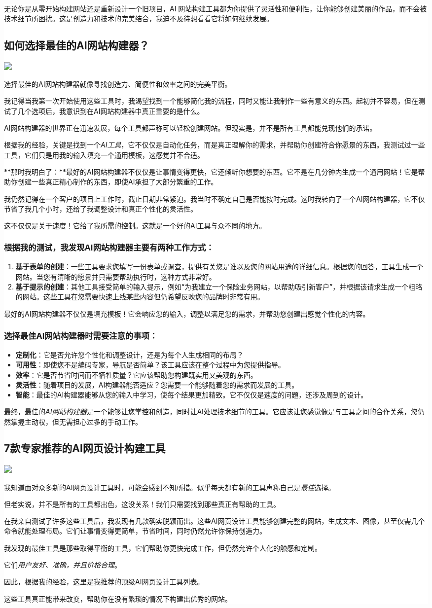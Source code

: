 无论你是从零开始构建网站还是重新设计一个旧项目，AI 网站构建工具都为你提供了灵活性和便利性，让你能够创建美丽的作品，而不会被技术细节所困扰。这是创造力和技术的完美结合，我迫不及待想看看它将如何继续发展。

## 如何选择最佳的AI网站构建器？

![](https://wsrv.nl/?url=https://cdn-images-1.readmedium.com/v2/resize:fit:800/1*QjB1exUli-32pbYkOie2kA.png)

选择最佳的AI网站构建器就像寻找创造力、简便性和效率之间的完美平衡。

我记得当我第一次开始使用这些工具时，我渴望找到一个能够简化我的流程，同时又能让我制作一些有意义的东西。起初并不容易，但在测试了几个选项后，我意识到在AI网站构建器中真正重要的是什么。

AI网站构建器的世界正在迅速发展，每个工具都声称可以轻松创建网站。但现实是，并不是所有工具都能兑现他们的承诺。

根据我的经验，关键是找到一个*AI工具*，它不仅仅是自动化任务，而是真正理解你的需求，并帮助你创建符合你愿景的东西。我测试过一些工具，它们只是用我的输入填充一个通用模板，这感觉并不合适。

**那时我明白了：**最好的AI网站构建器不仅仅是让事情变得更快，它还倾听你想要的东西。它不是在几分钟内生成一个通用网站！它是帮助你创建一些真正精心制作的东西，即使AI承担了大部分繁重的工作。

我仍然记得在一个客户的项目上工作时，截止日期非常紧迫。我当时不确定自己是否能按时完成。这时我转向了一个AI网站构建器，它不仅节省了我几个小时，还给了我调整设计和真正个性化的灵活性。

这不仅仅是关于速度！它给了我所需的控制。这就是一个好的AI工具与众不同的地方。

### 根据我的测试，我发现AI网站构建器主要有两种工作方式：

1. **基于表单的创建**：一些工具要求您填写一份表单或调查，提供有关您是谁以及您的网站用途的详细信息。根据您的回答，工具生成一个网站。当您有清晰的愿景并只需要帮助执行时，这种方式非常好。
2. **基于提示的创建**：其他工具接受简单的输入提示，例如“为我建立一个保险业务网站，以帮助吸引新客户”，并根据该请求生成一个粗略的网站。这些工具在您需要快速上线某些内容但仍希望反映您的品牌时非常有用。

最好的AI网站构建器不仅仅是填充模板！它会响应您的输入，调整以满足您的需求，并帮助您创建出感觉个性化的内容。

### 选择最佳AI网站构建器时需要注意的事项：

* **定制化**：它是否允许您个性化和调整设计，还是为每个人生成相同的布局？
* **可用性**：即使您不是编码专家，导航是否简单？该工具应该在整个过程中为您提供指导。
* **效率**：它是否节省时间而不牺牲质量？它应该帮助您构建既实用又美观的东西。
* **灵活性**：随着项目的发展，AI构建器能否适应？您需要一个能够随着您的需求而发展的工具。
* **智能**：最佳的AI构建器能够从您的输入中学习，使每个结果更加精致。它不仅仅是速度的问题，还涉及周到的设计。

最终，最佳的*AI网站构建器*是一个能够让您掌控和创造，同时让AI处理技术细节的工具。它应该让您感觉像是与工具之间的合作关系，您仍然掌握主动权，但无需担心过多的手动工作。

## 7款专家推荐的AI网页设计构建工具

![](https://wsrv.nl/?url=https://cdn-images-1.readmedium.com/v2/resize:fit:800/1*4E8RvWi6qMH48z2rvqmRPg.png)

我知道面对众多新的AI网页设计工具时，可能会感到不知所措。似乎每天都有新的工具声称自己是*最佳*选择。

但老实说，并不是所有的工具都出色，这没关系！我们只需要找到那些真正有帮助的工具。

在我亲自测试了许多这些工具后，我发现有几款确实脱颖而出。这些AI网页设计工具能够创建完整的网站，生成文本、图像，甚至仅需几个命令就能处理布局。它们让事情变得更简单，节省时间，同时仍然允许你保持创造力。

我发现的最佳工具是那些取得平衡的工具，它们帮助你更快完成工作，但仍然允许个人化的触感和定制。

它们*用户友好、准确，并且价格合理*。

因此，根据我的经验，这里是我推荐的顶级AI网页设计工具列表。

这些工具真正能带来改变，帮助你在没有繁琐的情况下构建出优秀的网站。

